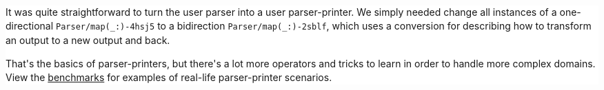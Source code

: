 ```swift
```

It was quite straightforward to turn the user parser into a user parser-printer. We simply needed
change all instances of a one-directional ``Parser/map(_:)-4hsj5`` to a bidirection
``Parser/map(_:)-2sblf``, which uses a conversion for describing how to transform an output to
a new output and back.

That's the basics of parser-printers, but there's a lot more operators and tricks to
learn in order to handle more complex domains. View the [benchmarks][benchmarks] for examples
of real-life parser-printer scenarios.



[benchmarks-readme]: https://github.com/pointfreeco/swift-parsing/blob/main/Sources/swift-parsing-benchmark/ReadmeExample.swift
[benchmarks]: https://github.com/pointfreeco/swift-parsing/tree/main/Sources/swift-parsing-benchmark
